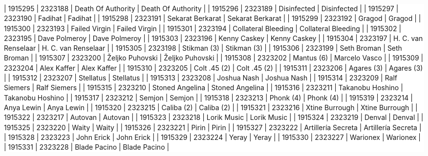 | 1915295 | 2323188 | Death Of Authority | Death Of Authority |
| 1915296 | 2323189 | Disinfected | Disinfected |
| 1915297 | 2323190 | Fadihat | Fadihat |
| 1915298 | 2323191 | Sekarat Berkarat | Sekarat Berkarat |
| 1915299 | 2323192 | Gragod | Gragod |
| 1915300 | 2323193 | Failed Virgin | Failed Virgin |
| 1915301 | 2323194 | Collateral Bleeding | Collateral Bleeding |
| 1915302 | 2323195 | Dave Polmeroy | Dave Polmeroy |
| 1915303 | 2323196 | Kenny Caskey | Kenny Caskey |
| 1915304 | 2323197 | H. C. van Renselaar | H. C. van Renselaar |
| 1915305 | 2323198 | Stikman (3) | Stikman (3) |
| 1915306 | 2323199 | Seth Broman | Seth Broman |
| 1915307 | 2323200 | Željko Puhovski | Željko Puhovski |
| 1915308 | 2323202 | Mantus (6) | Marcelo Vasco |
| 1915309 | 2323204 | Alex Kaffer | Alex Kaffer |
| 1915310 | 2323205 | Colt .45 (2) | Colt .45 (2) |
| 1915311 | 2323206 | Agares (3) | Agares (3) |
| 1915312 | 2323207 | Stellatus | Stellatus |
| 1915313 | 2323208 | Joshua Nash | Joshua Nash |
| 1915314 | 2323209 | Ralf Siemers | Ralf Siemers |
| 1915315 | 2323210 | Stoned Angelina | Stoned Angelina |
| 1915316 | 2323211 | Takanobu Hoshino | Takanobu Hoshino |
| 1915317 | 2323212 | Semjon | Semjon |
| 1915318 | 2323213 | Phonk (4) | Phonk (4) |
| 1915319 | 2323214 | Anya Lewin | Anya Lewin |
| 1915320 | 2323215 | Caliba (2) | Caliba (2) |
| 1915321 | 2323216 | Xtine Burrough | Xtine Burrough |
| 1915322 | 2323217 | Autovan | Autovan |
| 1915323 | 2323218 | Lorik Music | Lorik Music |
| 1915324 | 2323219 | Denval | Denval |
| 1915325 | 2323220 | Waity | Waity |
| 1915326 | 2323221 | Pirin | Pirin |
| 1915327 | 2323222 | Artillería Secreta | Artillería Secreta |
| 1915328 | 2323223 | John Erick | John Erick |
| 1915329 | 2323224 | Yeray | Yeray |
| 1915330 | 2323227 | Warionex | Warionex |
| 1915331 | 2323228 | Blade Pacino | Blade Pacino |